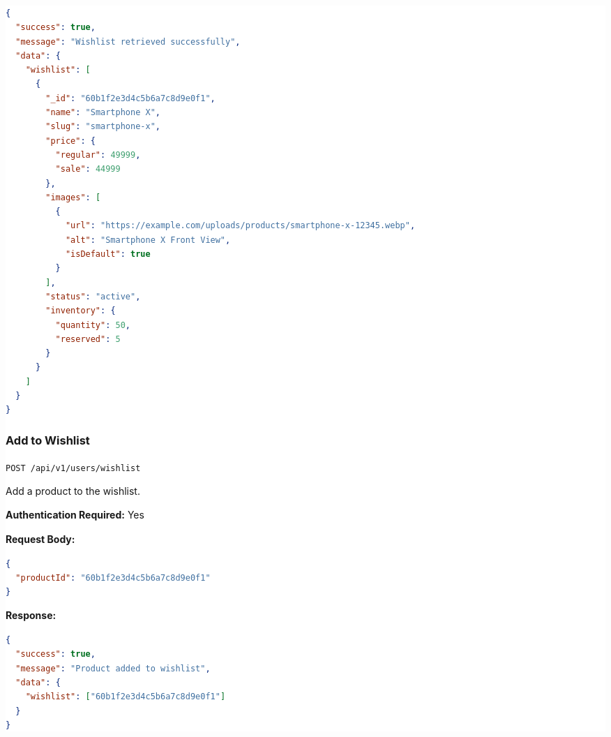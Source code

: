 ```json
{
  "success": true,
  "message": "Wishlist retrieved successfully",
  "data": {
    "wishlist": [
      {
        "_id": "60b1f2e3d4c5b6a7c8d9e0f1",
        "name": "Smartphone X",
        "slug": "smartphone-x",
        "price": {
          "regular": 49999,
          "sale": 44999
        },
        "images": [
          {
            "url": "https://example.com/uploads/products/smartphone-x-12345.webp",
            "alt": "Smartphone X Front View",
            "isDefault": true
          }
        ],
        "status": "active",
        "inventory": {
          "quantity": 50,
          "reserved": 5
        }
      }
    ]
  }
}
```

### Add to Wishlist

```
POST /api/v1/users/wishlist
```

Add a product to the wishlist.

**Authentication Required:** Yes

**Request Body:**

```json
{
  "productId": "60b1f2e3d4c5b6a7c8d9e0f1"
}
```

**Response:**

```json
{
  "success": true,
  "message": "Product added to wishlist",
  "data": {
    "wishlist": ["60b1f2e3d4c5b6a7c8d9e0f1"]
  }
}
```
